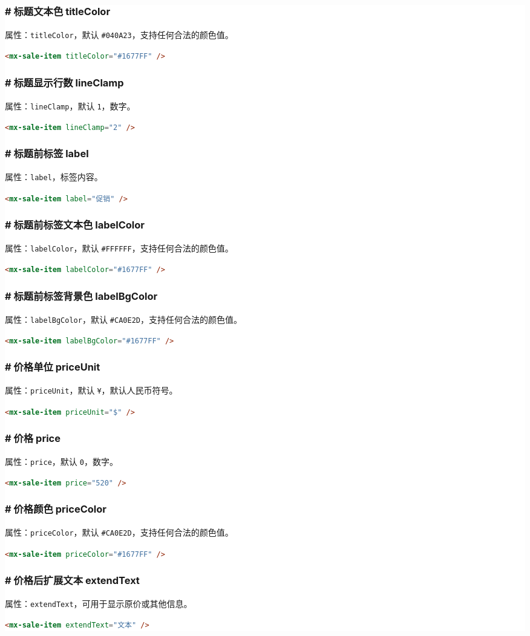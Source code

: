 ### # 标题文本色 titleColor
属性：`titleColor`，默认 `#040A23`，支持任何合法的颜色值。
```html
<mx-sale-item titleColor="#1677FF" />
```

### # 标题显示行数 lineClamp
属性：`lineClamp`，默认 `1`，数字。
```html
<mx-sale-item lineClamp="2" />
```

### # 标题前标签 label
属性：`label`，标签内容。
```html
<mx-sale-item label="促销" />
```

### # 标题前标签文本色 labelColor
属性：`labelColor`，默认 `#FFFFFF`，支持任何合法的颜色值。
```html
<mx-sale-item labelColor="#1677FF" />
```

### # 标题前标签背景色 labelBgColor
属性：`labelBgColor`，默认 `#CA0E2D`，支持任何合法的颜色值。
```html
<mx-sale-item labelBgColor="#1677FF" />
```

### # 价格单位 priceUnit
属性：`priceUnit`，默认 `¥`，默认人民币符号。
```html
<mx-sale-item priceUnit="$" />
```

### # 价格 price
属性：`price`，默认 `0`，数字。
```html
<mx-sale-item price="520" />
```

### # 价格颜色 priceColor
属性：`priceColor`，默认 `#CA0E2D`，支持任何合法的颜色值。
```html
<mx-sale-item priceColor="#1677FF" />
```

### # 价格后扩展文本 extendText
属性：`extendText`，可用于显示原价或其他信息。
```html
<mx-sale-item extendText="文本" />
```
